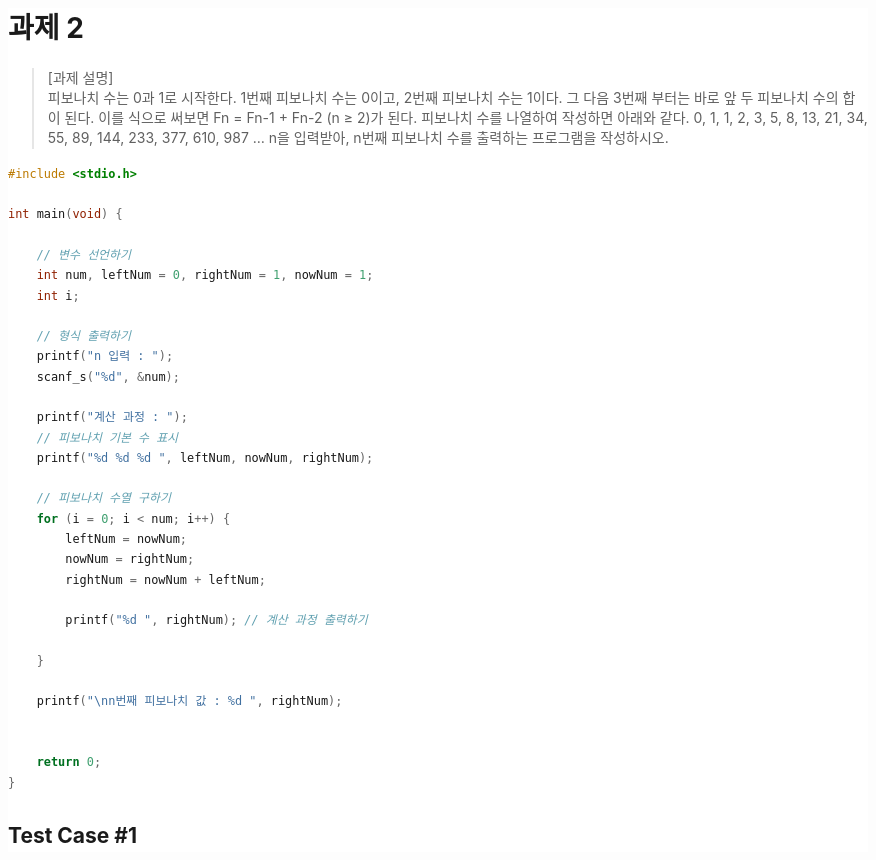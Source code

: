 # 과제 2
> [과제 설명]<br>
> 피보나치 수는 0과 1로 시작한다. 1번째 피보나치 수는 0이고, 2번째 피보나치 수는 1이다.
> 그 다음 3번째 부터는 바로 앞 두 피보나치 수의 합이 된다. 이를 식으로 써보면 Fn = Fn-1 + Fn-2 (n ≥ 2)가 된다.
> 피보나치 수를 나열하여 작성하면 아래와 같다.
> 0, 1, 1, 2, 3, 5, 8, 13, 21, 34, 55, 89, 144, 233, 377, 610, 987 …
> n을 입력받아, n번째 피보나치 수를 출력하는 프로그램을 작성하시오. 

```C
#include <stdio.h>

int main(void) {

	// 변수 선언하기
	int num, leftNum = 0, rightNum = 1, nowNum = 1;
	int i;

	// 형식 출력하기
	printf("n 입력 : ");
	scanf_s("%d", &num);

	printf("계산 과정 : ");
	// 피보나치 기본 수 표시
	printf("%d %d %d ", leftNum, nowNum, rightNum);

	// 피보나치 수열 구하기
	for (i = 0; i < num; i++) {
		leftNum = nowNum;
		nowNum = rightNum;
		rightNum = nowNum + leftNum;

		printf("%d ", rightNum); // 계산 과정 출력하기

	}

	printf("\nn번째 피보나치 값 : %d ", rightNum);


	return 0;
}
```

## Test Case #1